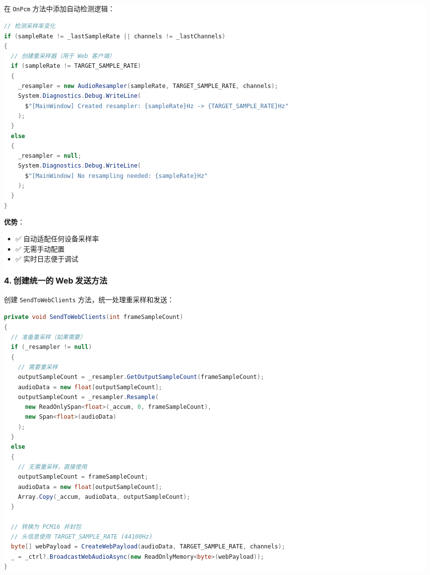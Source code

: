 在 `OnPcm` 方法中添加自动检测逻辑：

```csharp
// 检测采样率变化
if (sampleRate != _lastSampleRate || channels != _lastChannels)
{
  // 创建重采样器（用于 Web 客户端）
  if (sampleRate != TARGET_SAMPLE_RATE)
  {
    _resampler = new AudioResampler(sampleRate, TARGET_SAMPLE_RATE, channels);
    System.Diagnostics.Debug.WriteLine(
      $"[MainWindow] Created resampler: {sampleRate}Hz -> {TARGET_SAMPLE_RATE}Hz"
    );
  }
  else
  {
    _resampler = null;
    System.Diagnostics.Debug.WriteLine(
      $"[MainWindow] No resampling needed: {sampleRate}Hz"
    );
  }
}
```

**优势**：
- ✅ 自动适配任何设备采样率
- ✅ 无需手动配置
- ✅ 实时日志便于调试

### 4. 创建统一的 Web 发送方法

创建 `SendToWebClients` 方法，统一处理重采样和发送：

```csharp
private void SendToWebClients(int frameSampleCount)
{
  // 准备重采样（如果需要）
  if (_resampler != null)
  {
    // 需要重采样
    outputSampleCount = _resampler.GetOutputSampleCount(frameSampleCount);
    audioData = new float[outputSampleCount];
    outputSampleCount = _resampler.Resample(
      new ReadOnlySpan<float>(_accum, 0, frameSampleCount),
      new Span<float>(audioData)
    );
  }
  else
  {
    // 无需重采样，直接使用
    outputSampleCount = frameSampleCount;
    audioData = new float[outputSampleCount];
    Array.Copy(_accum, audioData, outputSampleCount);
  }
  
  // 转换为 PCM16 并封包
  // 头信息使用 TARGET_SAMPLE_RATE (44100Hz)
  byte[] webPayload = CreateWebPayload(audioData, TARGET_SAMPLE_RATE, channels);
  _ = _ctrl?.BroadcastWebAudioAsync(new ReadOnlyMemory<byte>(webPayload));
}
```
